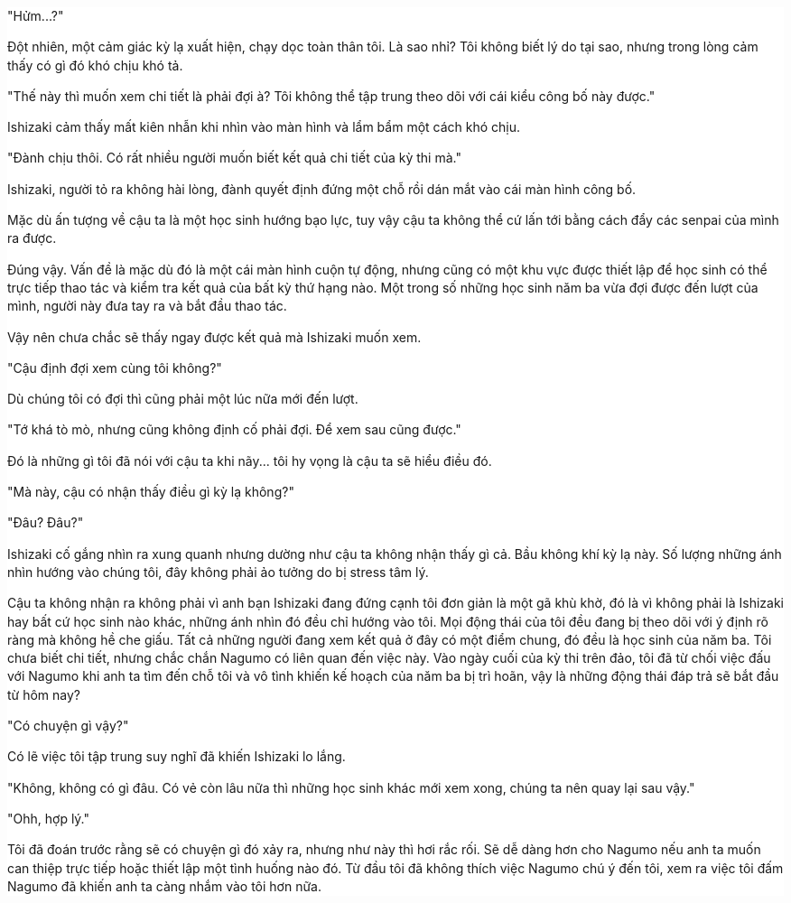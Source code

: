 "Hửm...?"

Đột nhiên, một cảm giác kỳ lạ xuất hiện, chạy dọc toàn thân tôi. Là sao nhỉ? Tôi không biết lý do tại sao, nhưng trong lòng cảm thấy có gì đó khó chịu khó tả.

\"Thế này thì muốn xem chi tiết là phải đợi à? Tôi không thể tập trung theo dõi với cái kiểu công bố này được.\"

Ishizaki cảm thấy mất kiên nhẫn khi nhìn vào màn hình và lẩm bẩm một cách khó chịu.

\"Đành chịu thôi. Có rất nhiều người muốn biết kết quả chi tiết của kỳ thi mà.\"

Ishizaki, người tỏ ra không hài lòng, đành quyết định đứng một chỗ rồi dán mắt vào cái màn hình công bố.

Mặc dù ấn tượng về cậu ta là một học sinh hướng bạo lực, tuy vậy cậu ta không thể cứ lấn tới bằng cách đẩy các senpai của mình ra được.

Đúng vậy. Vấn đề là mặc dù đó là một cái màn hình cuộn tự động, nhưng cũng có một khu vực được thiết lập để học sinh có thể trực tiếp thao tác và kiểm tra kết quả của bất kỳ thứ hạng nào. Một trong số những học sinh năm ba vừa đợi được đến lượt của mình, người này đưa tay ra và bắt đầu thao tác.

Vậy nên chưa chắc sẽ thấy ngay được kết quả mà Ishizaki muốn xem.

\"Cậu định đợi xem cùng tôi không?\"

Dù chúng tôi có đợi thì cũng phải một lúc nữa mới đến lượt.

\"Tớ khá tò mò, nhưng cũng không định cố phải đợi. Để xem sau cũng được.\"

Đó là những gì tôi đã nói với cậu ta khi nãy\... tôi hy vọng là cậu ta sẽ hiểu điều đó.

\"Mà này, cậu có nhận thấy điều gì kỳ lạ không?\"

\"Đâu? Đâu?\"

Ishizaki cố gắng nhìn ra xung quanh nhưng dường như cậu ta không nhận thấy gì cả. Bầu không khí kỳ lạ này. Số lượng những ánh nhìn hướng vào chúng tôi, đây không phải ảo tưởng do bị stress tâm lý.

Cậu ta không nhận ra không phải vì anh bạn Ishizaki đang đứng cạnh tôi đơn giản là một gã khù khờ, đó là vì không phải là Ishizaki hay bất cứ học sinh nào khác, những ánh nhìn đó đều chỉ hướng vào tôi. Mọi động thái của tôi đều đang bị theo dõi với ý định rõ ràng mà không hề che giấu. Tất cả những người đang xem kết quả ở đây có một điểm chung, đó đều là học sinh của năm ba. Tôi chưa biết chi tiết, nhưng chắc chắn Nagumo có liên quan đến việc này. Vào ngày cuối của kỳ thi trên đảo, tôi đã từ chối việc đấu với Nagumo khi anh ta tìm đến chỗ tôi và vô tình khiến kế hoạch của năm ba bị trì hoãn, vậy là những động thái đáp trả sẽ bắt đầu từ hôm nay?

\"Có chuyện gì vậy?\"

Có lẽ việc tôi tập trung suy nghĩ đã khiến Ishizaki lo lắng.

\"Không, không có gì đâu. Có vẻ còn lâu nữa thì những học sinh khác mới xem xong, chúng ta nên quay lại sau vậy.\"

\"Ohh, hợp lý.\"

Tôi đã đoán trước rằng sẽ có chuyện gì đó xảy ra, nhưng như này thì hơi rắc rối. Sẽ dễ dàng hơn cho Nagumo nếu anh ta muốn can thiệp trực tiếp hoặc thiết lập một tình huống nào đó. Từ đầu tôi đã không thích việc Nagumo chú ý đến tôi, xem ra việc tôi đấm Nagumo đã khiến anh ta càng nhắm vào tôi hơn nữa.
